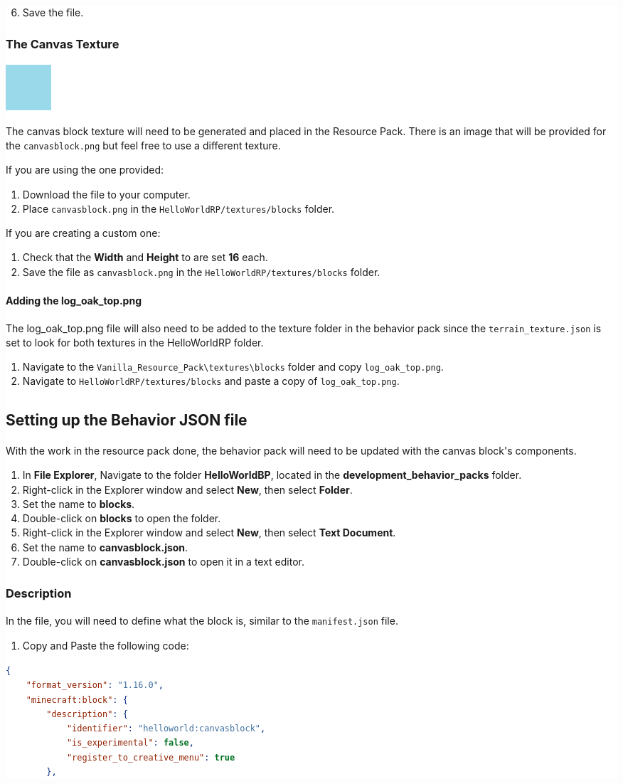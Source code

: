 6. Save the file.

### The Canvas Texture

![A PNG file that can be downloaded and used in place of a custom texture made in a photo editor](Media/CustomBlocks/canvasblock.png)

The canvas block texture will need to be generated and placed in the Resource Pack. There is an image that will be provided for the `canvasblock.png` but feel free to use a different texture.

If you are using the one provided:

1. Download the file to your computer.
1. Place `canvasblock.png` in the `HelloWorldRP/textures/blocks` folder.

If you are creating a custom one:

1. Check that the **Width** and **Height** to are set **16** each.
1. Save the file as `canvasblock.png` in the `HelloWorldRP/textures/blocks` folder.

#### Adding the log_oak_top.png

The log_oak_top.png file will also need to be added to the texture folder in the behavior pack since the `terrain_texture.json` is set to look for both textures in the HelloWorldRP folder.

1. Navigate to the `Vanilla_Resource_Pack\textures\blocks` folder and copy `log_oak_top.png`.
1. Navigate to `HelloWorldRP/textures/blocks` and paste a copy of `log_oak_top.png`.

## Setting up the Behavior JSON file

With the work in the resource pack done, the behavior pack will need to be updated with the canvas block's components.

1. In **File Explorer**, Navigate to the folder **HelloWorldBP**, located in the **development_behavior_packs** folder.
1. Right-click in the Explorer window and select **New**, then select **Folder**.
1. Set the name to **blocks**.
1. Double-click on **blocks** to open the folder.
1. Right-click in the Explorer window and select **New**, then select **Text Document**.
1. Set the name to **canvasblock.json**.
1. Double-click on **canvasblock.json** to open it in a text editor.

### Description

In the file, you will need to define what the block is, similar to the `manifest.json` file.

1. Copy and Paste the following code:

```json
{
    "format_version": "1.16.0",
    "minecraft:block": {
        "description": {
            "identifier": "helloworld:canvasblock",
            "is_experimental": false,
            "register_to_creative_menu": true
        },
```
